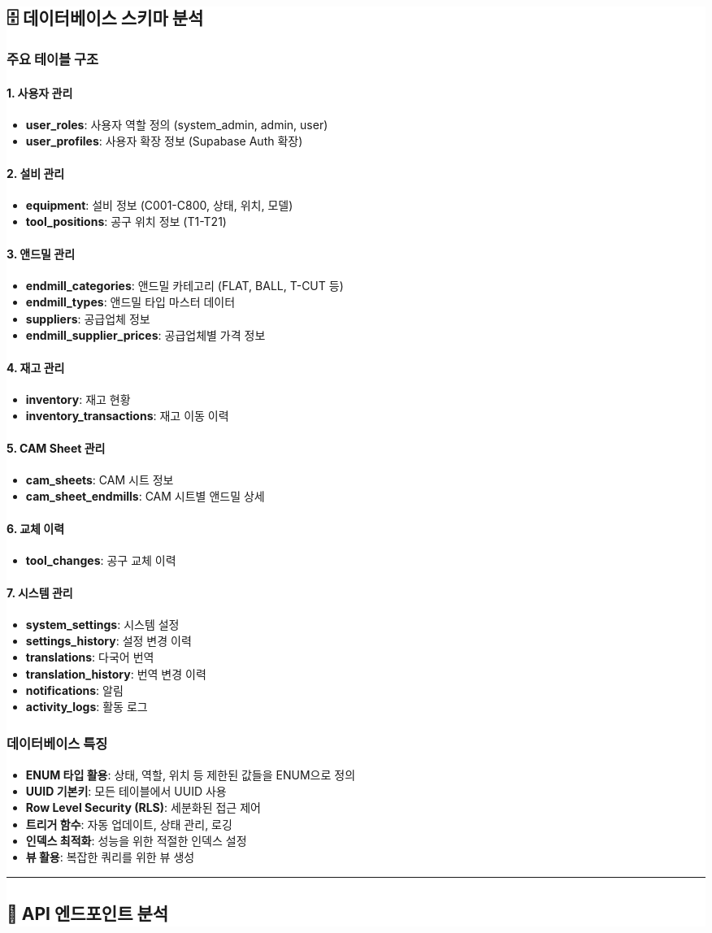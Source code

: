 
## 🗄️ 데이터베이스 스키마 분석

### 주요 테이블 구조

#### 1. 사용자 관리
- **user_roles**: 사용자 역할 정의 (system_admin, admin, user)
- **user_profiles**: 사용자 확장 정보 (Supabase Auth 확장)

#### 2. 설비 관리
- **equipment**: 설비 정보 (C001-C800, 상태, 위치, 모델)
- **tool_positions**: 공구 위치 정보 (T1-T21)

#### 3. 앤드밀 관리
- **endmill_categories**: 앤드밀 카테고리 (FLAT, BALL, T-CUT 등)
- **endmill_types**: 앤드밀 타입 마스터 데이터
- **suppliers**: 공급업체 정보
- **endmill_supplier_prices**: 공급업체별 가격 정보

#### 4. 재고 관리
- **inventory**: 재고 현황
- **inventory_transactions**: 재고 이동 이력

#### 5. CAM Sheet 관리
- **cam_sheets**: CAM 시트 정보
- **cam_sheet_endmills**: CAM 시트별 앤드밀 상세

#### 6. 교체 이력
- **tool_changes**: 공구 교체 이력

#### 7. 시스템 관리
- **system_settings**: 시스템 설정
- **settings_history**: 설정 변경 이력
- **translations**: 다국어 번역
- **translation_history**: 번역 변경 이력
- **notifications**: 알림
- **activity_logs**: 활동 로그

### 데이터베이스 특징
- **ENUM 타입 활용**: 상태, 역할, 위치 등 제한된 값들을 ENUM으로 정의
- **UUID 기본키**: 모든 테이블에서 UUID 사용
- **Row Level Security (RLS)**: 세분화된 접근 제어
- **트리거 함수**: 자동 업데이트, 상태 관리, 로깅
- **인덱스 최적화**: 성능을 위한 적절한 인덱스 설정
- **뷰 활용**: 복잡한 쿼리를 위한 뷰 생성

---

## 🔧 API 엔드포인트 분석
